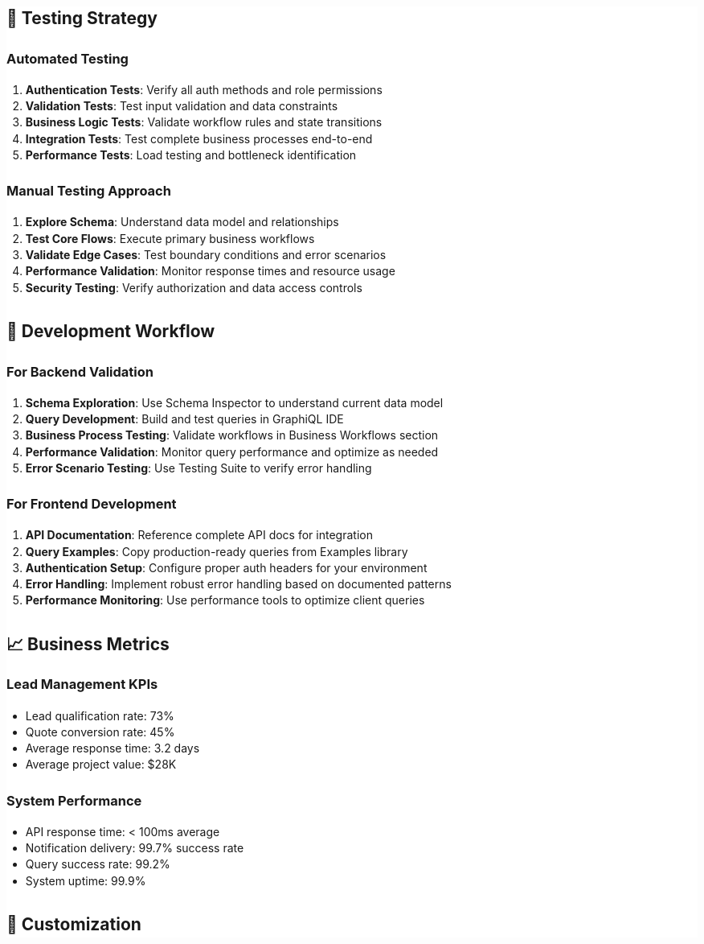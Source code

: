 ## 🔬 Testing Strategy

### Automated Testing
1. **Authentication Tests**: Verify all auth methods and role permissions
2. **Validation Tests**: Test input validation and data constraints  
3. **Business Logic Tests**: Validate workflow rules and state transitions
4. **Integration Tests**: Test complete business processes end-to-end
5. **Performance Tests**: Load testing and bottleneck identification

### Manual Testing Approach
1. **Explore Schema**: Understand data model and relationships
2. **Test Core Flows**: Execute primary business workflows
3. **Validate Edge Cases**: Test boundary conditions and error scenarios
4. **Performance Validation**: Monitor response times and resource usage
5. **Security Testing**: Verify authorization and data access controls

## 🚀 Development Workflow

### For Backend Validation
1. **Schema Exploration**: Use Schema Inspector to understand current data model
2. **Query Development**: Build and test queries in GraphiQL IDE
3. **Business Process Testing**: Validate workflows in Business Workflows section
4. **Performance Validation**: Monitor query performance and optimize as needed
5. **Error Scenario Testing**: Use Testing Suite to verify error handling

### For Frontend Development
1. **API Documentation**: Reference complete API docs for integration
2. **Query Examples**: Copy production-ready queries from Examples library
3. **Authentication Setup**: Configure proper auth headers for your environment
4. **Error Handling**: Implement robust error handling based on documented patterns
5. **Performance Monitoring**: Use performance tools to optimize client queries

## 📈 Business Metrics

### Lead Management KPIs
- Lead qualification rate: 73%
- Quote conversion rate: 45%
- Average response time: 3.2 days
- Average project value: $28K

### System Performance
- API response time: < 100ms average
- Notification delivery: 99.7% success rate
- Query success rate: 99.2%
- System uptime: 99.9%

## 🔧 Customization
